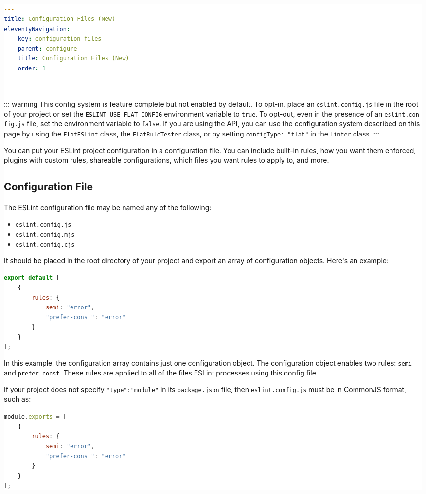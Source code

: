 ```yaml
---
title: Configuration Files (New)
eleventyNavigation:
    key: configuration files
    parent: configure
    title: Configuration Files (New)
    order: 1

---
```


::: warning
This config system is feature complete but not enabled by default. To opt-in, place an `eslint.config.js` file in the root of your project or set the `ESLINT_USE_FLAT_CONFIG` environment variable to `true`. To opt-out, even in the presence of an `eslint.config.js` file, set the environment variable to `false`. If you are using the API, you can use the configuration system described on this page by using the `FlatESLint` class, the `FlatRuleTester` class, or by setting `configType: "flat"` in the `Linter` class.
:::

You can put your ESLint project configuration in a configuration file. You can include built-in rules, how you want them enforced, plugins with custom rules, shareable configurations, which files you want rules to apply to, and more.

## Configuration File

The ESLint configuration file may be named any of the following:

* `eslint.config.js`
* `eslint.config.mjs`
* `eslint.config.cjs`

It should be placed in the root directory of your project and export an array of [configuration objects](#configuration-objects). Here's an example:

```js
export default [
    {
        rules: {
            semi: "error",
            "prefer-const": "error"
        }
    }
];
```

In this example, the configuration array contains just one configuration object. The configuration object enables two rules: `semi` and `prefer-const`. These rules are applied to all of the files ESLint processes using this config file.

If your project does not specify `"type":"module"` in its `package.json` file, then `eslint.config.js` must be in CommonJS format, such as:

```js
module.exports = [
    {
        rules: {
            semi: "error",
            "prefer-const": "error"
        }
    }
];
```
